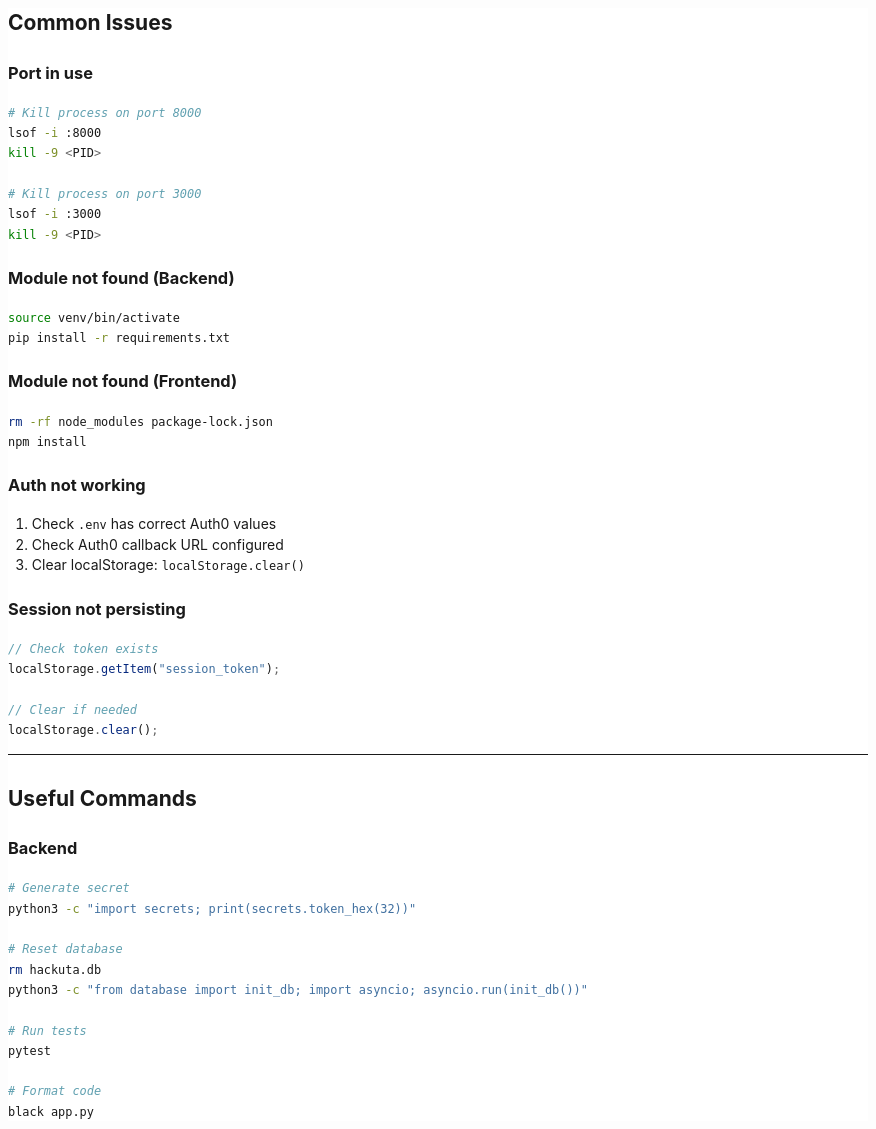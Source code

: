 
## Common Issues

### Port in use

```bash
# Kill process on port 8000
lsof -i :8000
kill -9 <PID>

# Kill process on port 3000
lsof -i :3000
kill -9 <PID>
```

### Module not found (Backend)

```bash
source venv/bin/activate
pip install -r requirements.txt
```

### Module not found (Frontend)

```bash
rm -rf node_modules package-lock.json
npm install
```

### Auth not working

1. Check `.env` has correct Auth0 values
2. Check Auth0 callback URL configured
3. Clear localStorage: `localStorage.clear()`

### Session not persisting

```javascript
// Check token exists
localStorage.getItem("session_token");

// Clear if needed
localStorage.clear();
```

---

## Useful Commands

### Backend

```bash
# Generate secret
python3 -c "import secrets; print(secrets.token_hex(32))"

# Reset database
rm hackuta.db
python3 -c "from database import init_db; import asyncio; asyncio.run(init_db())"

# Run tests
pytest

# Format code
black app.py
```
